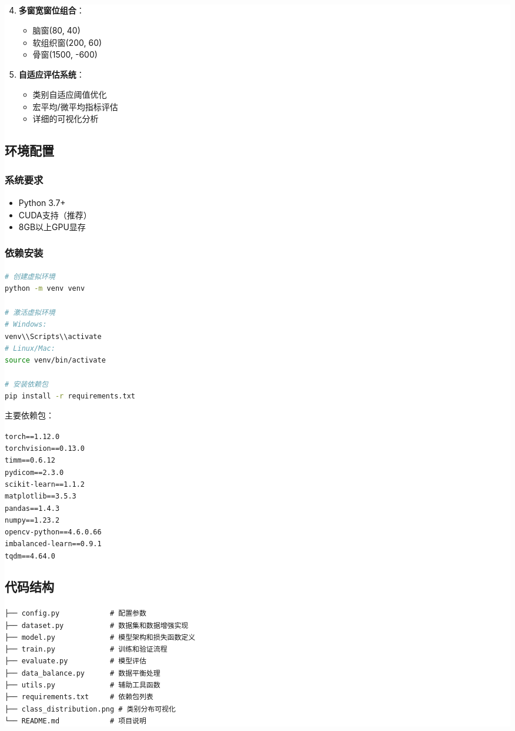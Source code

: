 4. **多窗宽窗位组合**：
   - 脑窗(80, 40)
   - 软组织窗(200, 60)
   - 骨窗(1500, -600)

5. **自适应评估系统**：
   - 类别自适应阈值优化
   - 宏平均/微平均指标评估
   - 详细的可视化分析

## 环境配置

### 系统要求

- Python 3.7+
- CUDA支持（推荐）
- 8GB以上GPU显存

### 依赖安装

```bash
# 创建虚拟环境
python -m venv venv

# 激活虚拟环境
# Windows:
venv\\Scripts\\activate
# Linux/Mac:
source venv/bin/activate

# 安装依赖包
pip install -r requirements.txt
```

主要依赖包：

```
torch==1.12.0
torchvision==0.13.0
timm==0.6.12
pydicom==2.3.0
scikit-learn==1.1.2
matplotlib==3.5.3
pandas==1.4.3
numpy==1.23.2
opencv-python==4.6.0.66
imbalanced-learn==0.9.1
tqdm==4.64.0
```

## 代码结构

```
├── config.py            # 配置参数
├── dataset.py           # 数据集和数据增强实现
├── model.py             # 模型架构和损失函数定义
├── train.py             # 训练和验证流程
├── evaluate.py          # 模型评估
├── data_balance.py      # 数据平衡处理
├── utils.py             # 辅助工具函数
├── requirements.txt     # 依赖包列表
├── class_distribution.png # 类别分布可视化
└── README.md            # 项目说明
```
